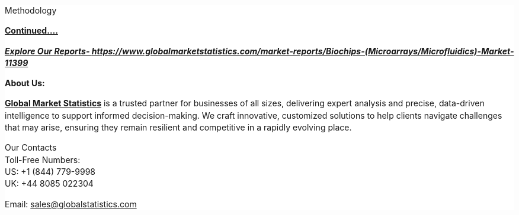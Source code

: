 Methodology</strong></p><p><strong><a href="https://www.globalmarketstatistics.com/market-reports/Biochips-(Microarrays/Microfluidics)-Market-11399">Continued&hellip;.</a></strong></p><p><strong><em><a href="https://www.globalmarketstatistics.com/market-reports/Biochips-(Microarrays/Microfluidics)-Market-11399">Explore Our Reports-&nbsp;https://www.globalmarketstatistics.com/market-reports/Biochips-(Microarrays/Microfluidics)-Market-11399</a></em></strong></p><p><strong>About Us:</strong></p><p><strong><a href="https://www.globalmarketstatistics.com/">Global Market Statistics</a></strong> is a trusted partner for businesses of all sizes, delivering expert analysis and precise, data-driven intelligence to support informed decision-making. We craft innovative, customized solutions to help clients navigate challenges that may arise, ensuring they remain resilient and competitive in a rapidly evolving place.</p><p>Our Contacts<br /> Toll-Free Numbers:<br /> US: +1 (844) 779-9998<br /> UK: +44 8085 022304</p><p>Email: sales@globalstatistics.com</p>
